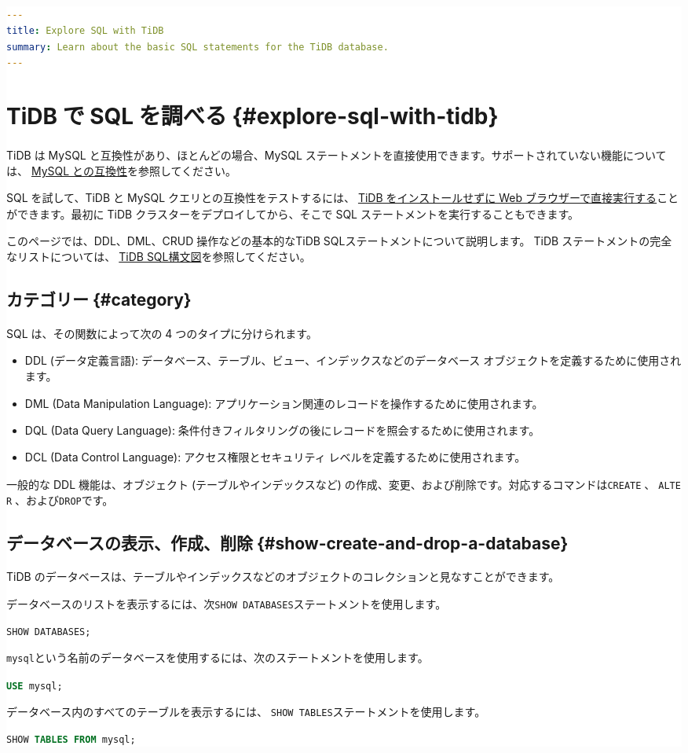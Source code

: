 ```yaml
---
title: Explore SQL with TiDB
summary: Learn about the basic SQL statements for the TiDB database.
---
```


# TiDB で SQL を調べる {#explore-sql-with-tidb}

TiDB は MySQL と互換性があり、ほとんどの場合、MySQL ステートメントを直接使用できます。サポートされていない機能については、 [MySQL との互換性](/mysql-compatibility.md#unsupported-features)を参照してください。

<CustomContent platform="tidb">

SQL を試して、TiDB と MySQL クエリとの互換性をテストするには、 [TiDB をインストールせずに Web ブラウザーで直接実行する](https://tour.tidb.io/)ことができます。最初に TiDB クラスターをデプロイしてから、そこで SQL ステートメントを実行することもできます。

</CustomContent>

このページでは、DDL、DML、CRUD 操作などの基本的なTiDB SQLステートメントについて説明します。 TiDB ステートメントの完全なリストについては、 [TiDB SQL構文図](https://pingcap.github.io/sqlgram/)を参照してください。

## カテゴリー {#category}

SQL は、その関数によって次の 4 つのタイプに分けられます。

-   DDL (データ定義言語): データベース、テーブル、ビュー、インデックスなどのデータベース オブジェクトを定義するために使用されます。

-   DML (Data Manipulation Language): アプリケーション関連のレコードを操作するために使用されます。

-   DQL (Data Query Language): 条件付きフィルタリングの後にレコードを照会するために使用されます。

-   DCL (Data Control Language): アクセス権限とセキュリティ レベルを定義するために使用されます。

一般的な DDL 機能は、オブジェクト (テーブルやインデックスなど) の作成、変更、および削除です。対応するコマンドは`CREATE` 、 `ALTER` 、および`DROP`です。

## データベースの表示、作成、削除 {#show-create-and-drop-a-database}

TiDB のデータベースは、テーブルやインデックスなどのオブジェクトのコレクションと見なすことができます。

データベースのリストを表示するには、次`SHOW DATABASES`ステートメントを使用します。


```sql
SHOW DATABASES;
```

`mysql`という名前のデータベースを使用するには、次のステートメントを使用します。


```sql
USE mysql;
```

データベース内のすべてのテーブルを表示するには、 `SHOW TABLES`ステートメントを使用します。


```sql
SHOW TABLES FROM mysql;
```
